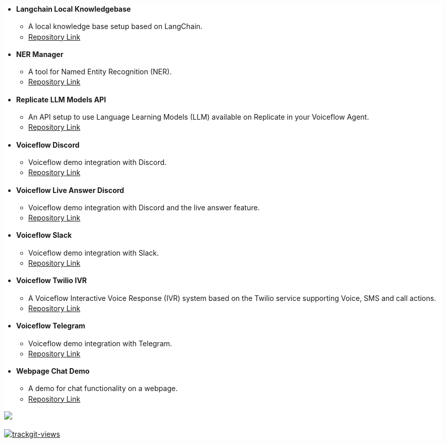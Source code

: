 - **Langchain Local Knowledgebase**
    - A local knowledge base setup based on LangChain.
    - [Repository Link](https://github.com/voiceflow-gallagan/langchain-local-knowledgebase)

- **NER Manager**
    - A tool for Named Entity Recognition (NER).
    - [Repository Link](https://github.com/voiceflow-gallagan/ner-manager)

- **Replicate LLM Models API**
    - An API setup to use Language Learning Models (LLM) available on Replicate in your Voiceflow Agent.
    - [Repository Link](https://github.com/voiceflow-gallagan/replicate-llm-models-api)

- **Voiceflow Discord**
    - Voiceflow demo integration with Discord.
    - [Repository Link](https://github.com/voiceflow-gallagan/voiceflow-discord)

- **Voiceflow Live Answer Discord**
    - Voiceflow demo integration with Discord and the live answer feature.
    - [Repository Link](https://github.com/voiceflow-gallagan/discord-live-answer-example)

- **Voiceflow Slack**
    - Voiceflow demo integration with Slack.
    - [Repository Link](https://github.com/voiceflow-gallagan/voiceflow-slack)

- **Voiceflow Twilio IVR**
    - A Voiceflow Interactive Voice Response (IVR) system based on the Twilio service supporting Voice, SMS and call actions.
    - [Repository Link](https://github.com/voiceflow-gallagan/voiceflow-twilio-ivr)

- **Voiceflow Telegram**
    - Voiceflow demo integration with Telegram.
    - [Repository Link](https://github.com/zslamkov/voiceflow_telegram)

- **Webpage Chat Demo**
    - A demo for chat functionality on a webpage.
    - [Repository Link](https://github.com/voiceflow-gallagan/webpage-chat-demo)


![](https://api.swetrix.com/log/noscript?pid=CmgAraxzLROa)

<a href="https://trackgit.com">
<img src="https://us-central1-trackgit-analytics.cloudfunctions.net/token/ping/ljx5x2q1gqj3c168ceml" alt="trackgit-views" />
</a>
